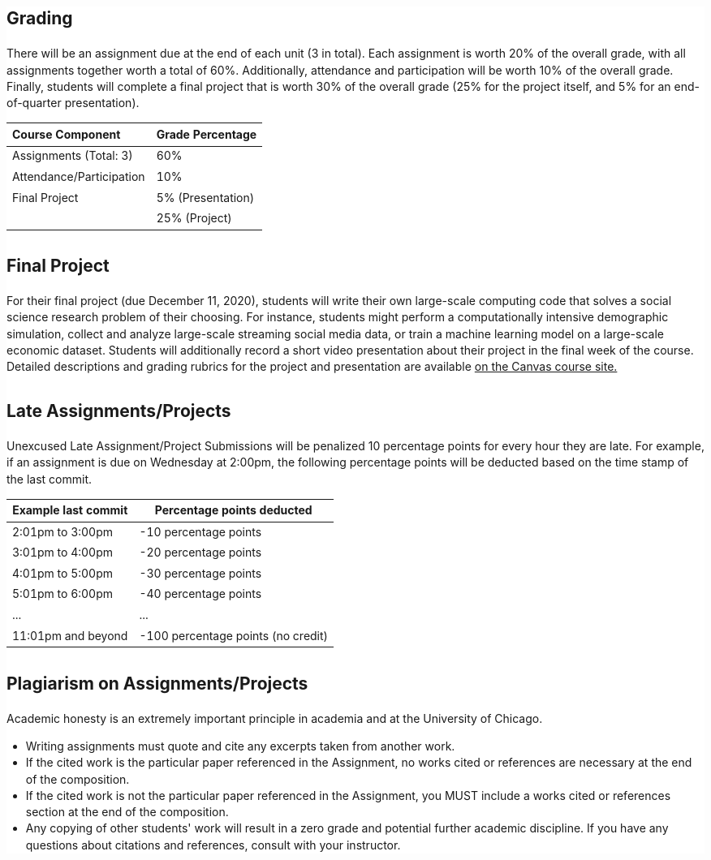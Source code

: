 ## Grading
There will be an assignment due at the end of each unit (3 in total). Each assignment is worth 20% of the overall grade, with all assignments together worth a total of 60%. Additionally, attendance and participation will be worth 10% of the overall grade. Finally, students will complete a final project that is worth 30% of the overall grade (25% for the project itself, and 5% for an end-of-quarter presentation).

| Course Component         | Grade Percentage  |
| :-------------           | :-------------    |
| Assignments (Total: 3)   | 60%               |
| Attendance/Participation | 10%               |
| Final Project            | 5% (Presentation) |
|                          | 25% (Project)     |

## Final Project
For their final project (due December 11, 2020), students will write their own large-scale computing code that solves a social science research problem of their choosing. For instance, students might perform a computationally intensive demographic simulation, collect and analyze large-scale streaming social media data, or train a machine learning model on a large-scale economic dataset. Students will additionally record a short video presentation about their project in the final week of the course. Detailed descriptions and grading rubrics for the project and presentation are available [on the Canvas course site.](https://canvas.uchicago.edu/courses/31194)

## Late Assignments/Projects
Unexcused Late Assignment/Project Submissions will be penalized 10 percentage points for every hour they are late. For example, if an assignment is due on Wednesday at 2:00pm, the following percentage points will be deducted based on the time stamp of the last commit.

| Example last commit |	Percentage points deducted         |
| ----                | ----                               |
| 2:01pm to 3:00pm    |	-10 percentage points              |
| 3:01pm to 4:00pm    |-20 percentage points               |
| 4:01pm to 5:00pm    | -30 percentage points              |
| 5:01pm to 6:00pm    | -40 percentage points              |
| ...                 |	...                                |
| 11:01pm and beyond  |	-100 percentage points (no credit) |

## Plagiarism on Assignments/Projects
Academic honesty is an extremely important principle in academia and at the University of Chicago.
* Writing assignments must quote and cite any excerpts taken from another work.
* If the cited work is the particular paper referenced in the Assignment, no works cited or references are necessary at the end of the composition.
* If the cited work is not the particular paper referenced in the Assignment, you MUST include a works cited or references section at the end of the composition.
* Any copying of other students' work will result in a zero grade and potential further academic discipline.
If you have any questions about citations and references, consult with your instructor.
